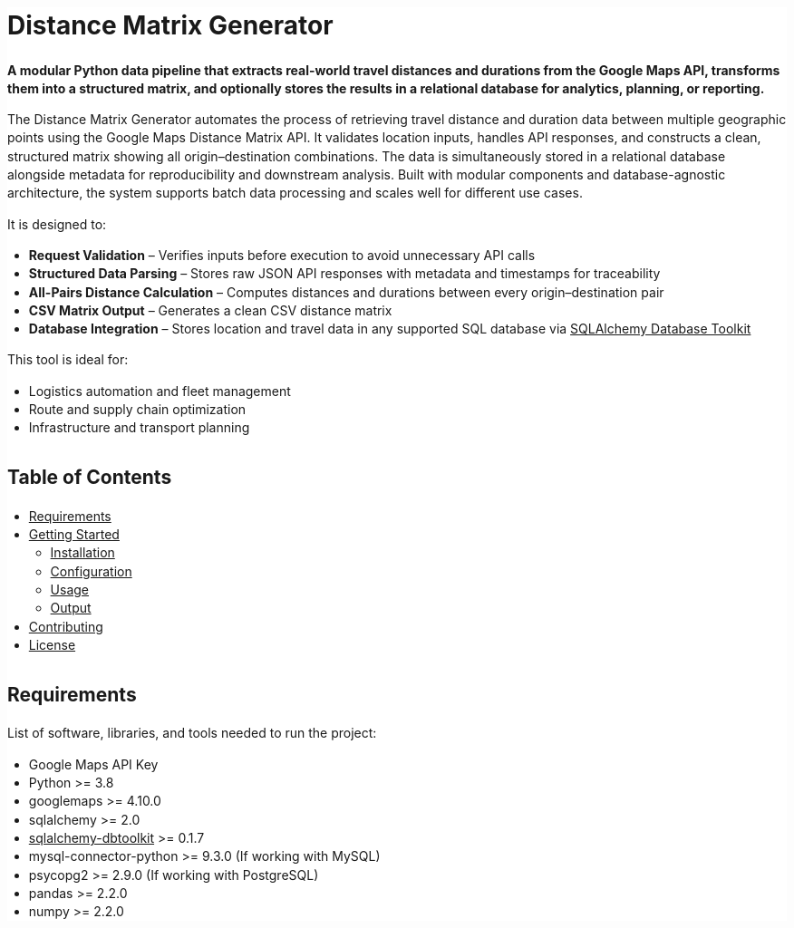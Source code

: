 # Distance Matrix Generator

**A modular Python data pipeline that extracts real-world travel distances and durations from the Google Maps API, 
transforms them into a structured matrix, and optionally stores the results in a relational database for analytics, planning, or reporting.**  

The Distance Matrix Generator automates the process of retrieving travel distance and duration data between multiple geographic points using the Google Maps Distance Matrix API. 
It validates location inputs, handles API responses, and constructs a clean, structured matrix showing all origin–destination combinations. 
The data is simultaneously stored in a relational database alongside metadata for reproducibility and downstream analysis. 
Built with modular components and database-agnostic architecture, the system supports batch data processing and scales well for different use cases.

It is designed to:
- **Request Validation** – Verifies inputs before execution to avoid unnecessary API calls
- **Structured Data Parsing** – Stores raw JSON API responses with metadata and timestamps for traceability
- **All-Pairs Distance Calculation** – Computes distances and durations between every origin–destination pair
- **CSV Matrix Output** – Generates a clean CSV distance matrix
- **Database Integration** – Stores location and travel data in any supported SQL database via [SQLAlchemy Database Toolkit](https://github.com/Pymetheus/sqlalchemy-dbtoolkit)

This tool is ideal for:
- Logistics automation and fleet management
- Route and supply chain optimization
- Infrastructure and transport planning


## Table of Contents

- [Requirements](#requirements)
- [Getting Started](#getting-started)
  - [Installation](#installation)
  - [Configuration](#configuration)
  - [Usage](#usage)
  - [Output](#output)
- [Contributing](#contributing)
- [License](#license)


## Requirements

List of software, libraries, and tools needed to run the project:
- Google Maps API Key
- Python >= 3.8
- googlemaps >= 4.10.0
- sqlalchemy >= 2.0
- [sqlalchemy-dbtoolkit](https://github.com/Pymetheus/sqlalchemy-dbtoolkit) >= 0.1.7
- mysql-connector-python >= 9.3.0 (If working with MySQL)
- psycopg2 >= 2.9.0 (If working with PostgreSQL)
- pandas >= 2.2.0
- numpy >= 2.2.0
